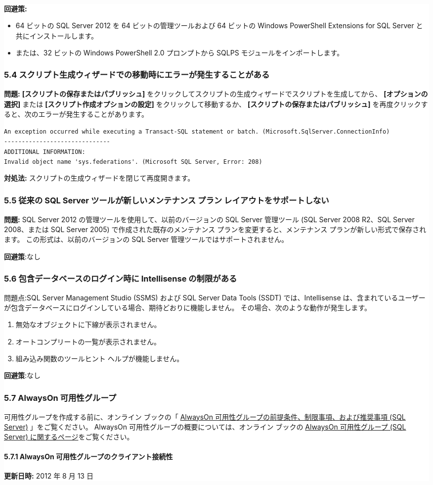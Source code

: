 **回避策:**  
  
-   64 ビットの SQL Server 2012 を 64 ビットの管理ツールおよび 64 ビットの Windows PowerShell Extensions for SQL Server と共にインストールします。  
  
-   または、32 ビットの Windows PowerShell 2.0 プロンプトから SQLPS モジュールをインポートします。  
  
### <a name="54-an-error-might-occur-when-navigating-in-the-generate-script-wizard"></a>5.4 スクリプト生成ウィザードでの移動時にエラーが発生することがある  
**問題:** **[スクリプトの保存またはパブリッシュ]** をクリックしてスクリプトの生成ウィザードでスクリプトを生成してから、 **[オプションの選択]** または **[スクリプト作成オプションの設定]** をクリックして移動するか、 **[スクリプトの保存またはパブリッシュ]** を再度クリックすると、次のエラーが発生することがあります。  
  
```
An exception occurred while executing a Transact-SQL statement or batch. (Microsoft.SqlServer.ConnectionInfo)  
------------------------------  
ADDITIONAL INFORMATION:  
Invalid object name 'sys.federations'. (Microsoft SQL Server, Error: 208)
```
  
**対処法:** スクリプトの生成ウィザードを閉じて再度開きます。  
  
### <a name="55-new-maintenance-plan-layout-not-compatible-with-earlier-sql-server-tools"></a>5.5 従来の SQL Server ツールが新しいメンテナンス プラン レイアウトをサポートしない  
**問題:** SQL Server 2012 の管理ツールを使用して、以前のバージョンの SQL Server 管理ツール (SQL Server 2008 R2、SQL Server 2008、または SQL Server 2005) で作成された既存のメンテナンス プランを変更すると、メンテナンス プランが新しい形式で保存されます。 この形式は、以前のバージョンの SQL Server 管理ツールではサポートされません。  
  
**回避策**:なし  
  
### <a name="56-intellisense-has-limitations-when-logged-in-to-a-contained-database"></a>5.6 包含データベースのログイン時に Intellisense の制限がある  
問題点:SQL Server Management Studio (SSMS) および SQL Server Data Tools (SSDT) では、Intellisense は、含まれているユーザーが包含データベースにログインしている場合、期待どおりに機能しません。 その場合、次のような動作が発生します。  
  
1.  無効なオブジェクトに下線が表示されません。  
  
2.  オートコンプリートの一覧が表示されません。  
  
3.  組み込み関数のツールヒント ヘルプが機能しません。  
  
**回避策**:なし  
  
### <a name="57-alwayson-availability-groups"></a>5.7 AlwaysOn 可用性グループ  
可用性グループを作成する前に、オンライン ブックの「 [AlwaysOn 可用性グループの前提条件、制限事項、および推奨事項 (SQL Server)](https://go.microsoft.com/?linkid=9753168) 」をご覧ください。 AlwaysOn 可用性グループの概要については、オンライン ブックの [AlwaysOn 可用性グループ (SQL Server) に関するページ](https://go.microsoft.com/?linkid=9753166)をご覧ください。  
  
#### <a name="571-client-connectivity-for-alwayson-availability-groups"></a>5.7.1 AlwaysOn 可用性グループのクライアント接続性  
**更新日時:** 2012 年 8 月 13 日  
  
